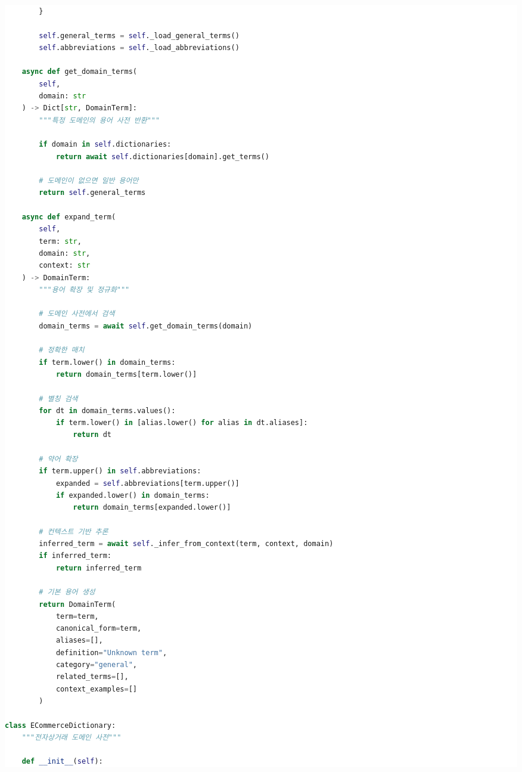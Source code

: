 ```python
        }

        self.general_terms = self._load_general_terms()
        self.abbreviations = self._load_abbreviations()

    async def get_domain_terms(
        self,
        domain: str
    ) -> Dict[str, DomainTerm]:
        """특정 도메인의 용어 사전 반환"""

        if domain in self.dictionaries:
            return await self.dictionaries[domain].get_terms()

        # 도메인이 없으면 일반 용어만
        return self.general_terms

    async def expand_term(
        self,
        term: str,
        domain: str,
        context: str
    ) -> DomainTerm:
        """용어 확장 및 정규화"""

        # 도메인 사전에서 검색
        domain_terms = await self.get_domain_terms(domain)

        # 정확한 매치
        if term.lower() in domain_terms:
            return domain_terms[term.lower()]

        # 별칭 검색
        for dt in domain_terms.values():
            if term.lower() in [alias.lower() for alias in dt.aliases]:
                return dt

        # 약어 확장
        if term.upper() in self.abbreviations:
            expanded = self.abbreviations[term.upper()]
            if expanded.lower() in domain_terms:
                return domain_terms[expanded.lower()]

        # 컨텍스트 기반 추론
        inferred_term = await self._infer_from_context(term, context, domain)
        if inferred_term:
            return inferred_term

        # 기본 용어 생성
        return DomainTerm(
            term=term,
            canonical_form=term,
            aliases=[],
            definition="Unknown term",
            category="general",
            related_terms=[],
            context_examples=[]
        )

class ECommerceDictionary:
    """전자상거래 도메인 사전"""

    def __init__(self):
```